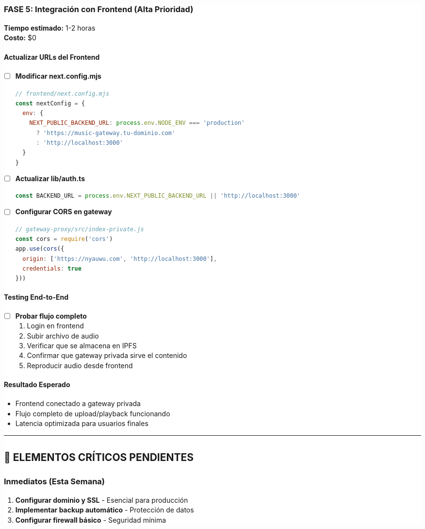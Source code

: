 
### FASE 5: Integración con Frontend (Alta Prioridad)
**Tiempo estimado:** 1-2 horas  
**Costo:** $0

#### Actualizar URLs del Frontend
- [ ] **Modificar next.config.mjs**
  ```javascript
  // frontend/next.config.mjs
  const nextConfig = {
    env: {
      NEXT_PUBLIC_BACKEND_URL: process.env.NODE_ENV === 'production' 
        ? 'https://music-gateway.tu-dominio.com'
        : 'http://localhost:3000'
    }
  }
  ```

- [ ] **Actualizar lib/auth.ts**
  ```typescript
  const BACKEND_URL = process.env.NEXT_PUBLIC_BACKEND_URL || 'http://localhost:3000'
  ```

- [ ] **Configurar CORS en gateway**
  ```javascript
  // gateway-proxy/src/index-private.js
  const cors = require('cors')
  app.use(cors({
    origin: ['https://nyauwu.com', 'http://localhost:3000'],
    credentials: true
  }))
  ```

#### Testing End-to-End
- [ ] **Probar flujo completo**
  1. Login en frontend
  2. Subir archivo de audio
  3. Verificar que se almacena en IPFS
  4. Confirmar que gateway privada sirve el contenido
  5. Reproducir audio desde frontend

#### Resultado Esperado
- Frontend conectado a gateway privada
- Flujo completo de upload/playback funcionando
- Latencia optimizada para usuarios finales

---

## 🚨 ELEMENTOS CRÍTICOS PENDIENTES

### Inmediatos (Esta Semana)
1. **Configurar dominio y SSL** - Esencial para producción
2. **Implementar backup automático** - Protección de datos
3. **Configurar firewall básico** - Seguridad mínima
